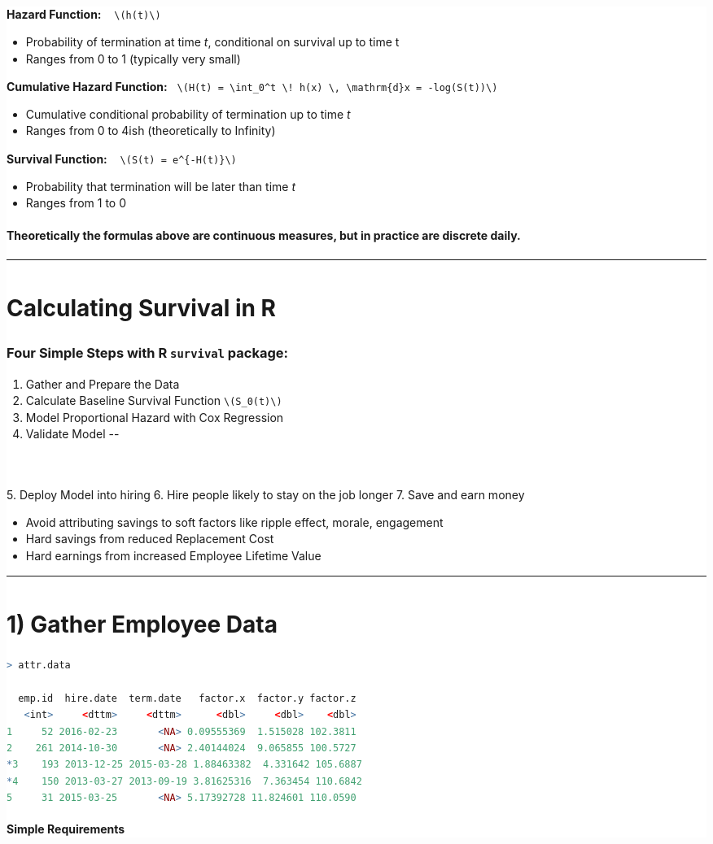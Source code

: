 **Hazard Function:**  &nbsp;&nbsp; `\(h(t)\)`
- Probability of termination at time *t*, conditional on survival up to time t
- Ranges from 0 to 1 (typically very small)

**Cumulative Hazard Function:** &nbsp; `\(H(t) = \int_0^t \! h(x) \, \mathrm{d}x = -log(S(t))\)`
- Cumulative conditional probability of termination up to time *t*
- Ranges from 0 to 4ish (theoretically to Infinity)

**Survival Function:** &nbsp;&nbsp; `\(S(t) = e^{-H(t)}\)`
- Probability that termination will be later than time *t*
- Ranges from 1 to 0

#### Theoretically the formulas above are continuous measures, but in practice are discrete daily.

---

# Calculating Survival in R

### Four Simple Steps with R `survival` package:

1. Gather and Prepare the Data
2. Calculate Baseline Survival Function `\(S_0(t)\)`
3. Model Proportional Hazard with Cox Regression
4. Validate Model
--

<br/><br/>
5. Deploy Model into hiring
6. Hire people likely to stay on the job longer
7. Save and earn money
  - Avoid attributing savings to soft factors like ripple effect, morale, engagement
  - Hard savings from reduced Replacement Cost
  - Hard earnings from increased Employee Lifetime Value

---

# 1) Gather Employee Data

```r
> attr.data

  emp.id  hire.date  term.date   factor.x  factor.y factor.z
   <int>     <dttm>     <dttm>      <dbl>     <dbl>    <dbl>
1     52 2016-02-23       <NA> 0.09555369  1.515028 102.3811
2    261 2014-10-30       <NA> 2.40144024  9.065855 100.5727
*3    193 2013-12-25 2015-03-28 1.88463382  4.331642 105.6887
*4    150 2013-03-27 2013-09-19 3.81625316  7.363454 110.6842
5     31 2015-03-25       <NA> 5.17392728 11.824601 110.0590
```

#### Simple Requirements
